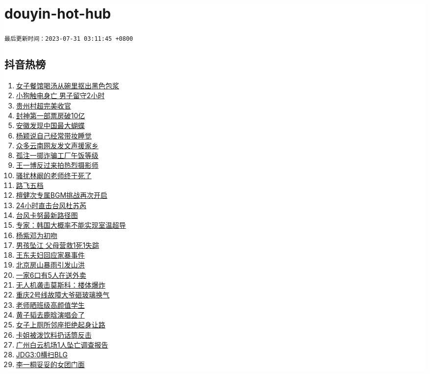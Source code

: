 # douyin-hot-hub

`最后更新时间：2023-07-31 03:11:45 +0800`

## 抖音热榜

1. [女子餐馆喝汤从碗里抠出黑色包浆](https://www.douyin.com/search/%E5%A5%B3%E5%AD%90%E9%A4%90%E9%A6%86%E5%96%9D%E6%B1%A4%E4%BB%8E%E7%A2%97%E9%87%8C%E6%8A%A0%E5%87%BA%E9%BB%91%E8%89%B2%E5%8C%85%E6%B5%86)
1. [小狗触电身亡 男子留守2小时](https://www.douyin.com/search/%E5%B0%8F%E7%8B%97%E8%A7%A6%E7%94%B5%E8%BA%AB%E4%BA%A1%20%E7%94%B7%E5%AD%90%E7%95%99%E5%AE%882%E5%B0%8F%E6%97%B6)
1. [贵州村超完美收官](https://www.douyin.com/search/%E8%B4%B5%E5%B7%9E%E6%9D%91%E8%B6%85%E5%AE%8C%E7%BE%8E%E6%94%B6%E5%AE%98)
1. [封神第一部票房破10亿](https://www.douyin.com/search/%E5%B0%81%E7%A5%9E%E7%AC%AC%E4%B8%80%E9%83%A8%E7%A5%A8%E6%88%BF%E7%A0%B410%E4%BA%BF)
1. [安徽发现中国最大蝴蝶](https://www.douyin.com/search/%E5%AE%89%E5%BE%BD%E5%8F%91%E7%8E%B0%E4%B8%AD%E5%9B%BD%E6%9C%80%E5%A4%A7%E8%9D%B4%E8%9D%B6)
1. [杨颖说自己经常带妆睡觉](https://www.douyin.com/search/%E6%9D%A8%E9%A2%96%E8%AF%B4%E8%87%AA%E5%B7%B1%E7%BB%8F%E5%B8%B8%E5%B8%A6%E5%A6%86%E7%9D%A1%E8%A7%89)
1. [众多云南网友发文声援家乡](https://www.douyin.com/search/%E4%BC%97%E5%A4%9A%E4%BA%91%E5%8D%97%E7%BD%91%E5%8F%8B%E5%8F%91%E6%96%87%E5%A3%B0%E6%8F%B4%E5%AE%B6%E4%B9%A1)
1. [孤注一掷诈骗工厂午饭等级](https://www.douyin.com/search/%E5%AD%A4%E6%B3%A8%E4%B8%80%E6%8E%B7%E8%AF%88%E9%AA%97%E5%B7%A5%E5%8E%82%E5%8D%88%E9%A5%AD%E7%AD%89%E7%BA%A7)
1. [王一博反过来拍热烈摄影师](https://www.douyin.com/search/%E7%8E%8B%E4%B8%80%E5%8D%9A%E5%8F%8D%E8%BF%87%E6%9D%A5%E6%8B%8D%E7%83%AD%E7%83%88%E6%91%84%E5%BD%B1%E5%B8%88)
1. [骚扰林阚的老师终于死了](https://www.douyin.com/search/%E9%AA%9A%E6%89%B0%E6%9E%97%E9%98%9A%E7%9A%84%E8%80%81%E5%B8%88%E7%BB%88%E4%BA%8E%E6%AD%BB%E4%BA%86)
1. [路飞五档](https://www.douyin.com/search/%E8%B7%AF%E9%A3%9E%E4%BA%94%E6%A1%A3)
1. [檀健次专属BGM挑战再次开启](https://www.douyin.com/search/%E6%AA%80%E5%81%A5%E6%AC%A1%E4%B8%93%E5%B1%9EBGM%E6%8C%91%E6%88%98%E5%86%8D%E6%AC%A1%E5%BC%80%E5%90%AF)
1. [24小时直击台风杜苏芮](https://www.douyin.com/search/24%E5%B0%8F%E6%97%B6%E7%9B%B4%E5%87%BB%E5%8F%B0%E9%A3%8E%E6%9D%9C%E8%8B%8F%E8%8A%AE)
1. [台风卡努最新路径图](https://www.douyin.com/search/%E5%8F%B0%E9%A3%8E%E5%8D%A1%E5%8A%AA%E6%9C%80%E6%96%B0%E8%B7%AF%E5%BE%84%E5%9B%BE)
1. [专家：韩国大概率不能实现室温超导](https://www.douyin.com/search/%E4%B8%93%E5%AE%B6%EF%BC%9A%E9%9F%A9%E5%9B%BD%E5%A4%A7%E6%A6%82%E7%8E%87%E4%B8%8D%E8%83%BD%E5%AE%9E%E7%8E%B0%E5%AE%A4%E6%B8%A9%E8%B6%85%E5%AF%BC)
1. [杨紫邓为初吻](https://www.douyin.com/search/%E6%9D%A8%E7%B4%AB%E9%82%93%E4%B8%BA%E5%88%9D%E5%90%BB)
1. [男孩坠江 父母营救1死1失踪](https://www.douyin.com/search/%E7%94%B7%E5%AD%A9%E5%9D%A0%E6%B1%9F%20%E7%88%B6%E6%AF%8D%E8%90%A5%E6%95%911%E6%AD%BB1%E5%A4%B1%E8%B8%AA)
1. [王东夫妇回应家暴事件](https://www.douyin.com/search/%E7%8E%8B%E4%B8%9C%E5%A4%AB%E5%A6%87%E5%9B%9E%E5%BA%94%E5%AE%B6%E6%9A%B4%E4%BA%8B%E4%BB%B6)
1. [北京房山暴雨引发山洪](https://www.douyin.com/search/%E5%8C%97%E4%BA%AC%E6%88%BF%E5%B1%B1%E6%9A%B4%E9%9B%A8%E5%BC%95%E5%8F%91%E5%B1%B1%E6%B4%AA)
1. [一家6口有5人在送外卖](https://www.douyin.com/search/%E4%B8%80%E5%AE%B66%E5%8F%A3%E6%9C%895%E4%BA%BA%E5%9C%A8%E9%80%81%E5%A4%96%E5%8D%96)
1. [无人机袭击莫斯科：楼体爆炸](https://www.douyin.com/search/%E6%97%A0%E4%BA%BA%E6%9C%BA%E8%A2%AD%E5%87%BB%E8%8E%AB%E6%96%AF%E7%A7%91%EF%BC%9A%E6%A5%BC%E4%BD%93%E7%88%86%E7%82%B8)
1. [重庆2号线故障大爷砸玻璃换气](https://www.douyin.com/search/%E9%87%8D%E5%BA%862%E5%8F%B7%E7%BA%BF%E6%95%85%E9%9A%9C%E5%A4%A7%E7%88%B7%E7%A0%B8%E7%8E%BB%E7%92%83%E6%8D%A2%E6%B0%94)
1. [老师晒班级高颜值学生](https://www.douyin.com/search/%E8%80%81%E5%B8%88%E6%99%92%E7%8F%AD%E7%BA%A7%E9%AB%98%E9%A2%9C%E5%80%BC%E5%AD%A6%E7%94%9F)
1. [黄子韬去鹿晗演唱会了](https://www.douyin.com/search/%E9%BB%84%E5%AD%90%E9%9F%AC%E5%8E%BB%E9%B9%BF%E6%99%97%E6%BC%94%E5%94%B1%E4%BC%9A%E4%BA%86)
1. [女子上厕所邻座拒绝起身让路](https://www.douyin.com/search/%E5%A5%B3%E5%AD%90%E4%B8%8A%E5%8E%95%E6%89%80%E9%82%BB%E5%BA%A7%E6%8B%92%E7%BB%9D%E8%B5%B7%E8%BA%AB%E8%AE%A9%E8%B7%AF)
1. [卡姐被泼饮料扔话筒反击](https://www.douyin.com/search/%E5%8D%A1%E5%A7%90%E8%A2%AB%E6%B3%BC%E9%A5%AE%E6%96%99%E6%89%94%E8%AF%9D%E7%AD%92%E5%8F%8D%E5%87%BB)
1. [广州白云机场1人坠亡调查报告](https://www.douyin.com/search/%E5%B9%BF%E5%B7%9E%E7%99%BD%E4%BA%91%E6%9C%BA%E5%9C%BA1%E4%BA%BA%E5%9D%A0%E4%BA%A1%E8%B0%83%E6%9F%A5%E6%8A%A5%E5%91%8A)
1. [JDG3:0横扫BLG](https://www.douyin.com/search/JDG3%3A0%E6%A8%AA%E6%89%ABBLG)
1. [李一桐妥妥的女团门面](https://www.douyin.com/search/%E6%9D%8E%E4%B8%80%E6%A1%90%E5%A6%A5%E5%A6%A5%E7%9A%84%E5%A5%B3%E5%9B%A2%E9%97%A8%E9%9D%A2)